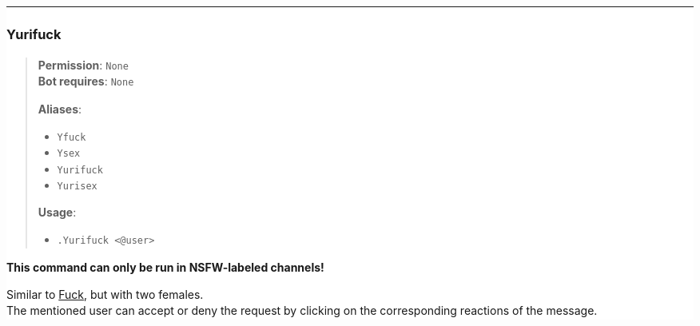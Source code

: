 ----
### Yurifuck
> **Permission**: `None`  
> **Bot requires**: `None`  
> 
> **Aliases**:
> - `Yfuck`
> - `Ysex`
> - `Yurifuck`
> - `Yurisex`
>
> **Usage**:
> - `.Yurifuck <@user>`

**This command can only be run in NSFW-labeled channels!**

Similar to [Fuck](#fuck), but with two females.  
The mentioned user can accept or deny the request by clicking on the corresponding reactions of the message.
